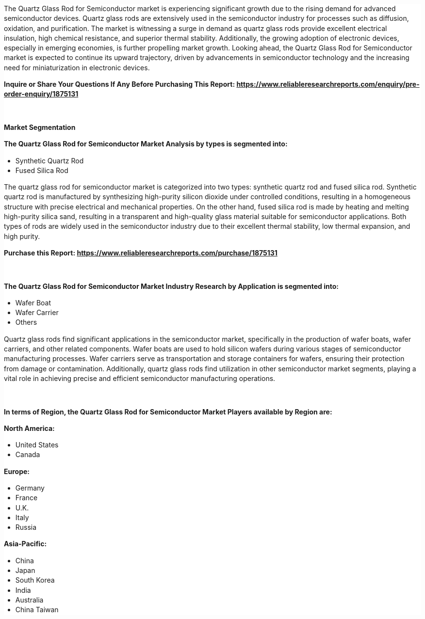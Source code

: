 <p><p>The Quartz Glass Rod for Semiconductor market is experiencing significant growth due to the rising demand for advanced semiconductor devices. Quartz glass rods are extensively used in the semiconductor industry for processes such as diffusion, oxidation, and purification. The market is witnessing a surge in demand as quartz glass rods provide excellent electrical insulation, high chemical resistance, and superior thermal stability. Additionally, the growing adoption of electronic devices, especially in emerging economies, is further propelling market growth. Looking ahead, the Quartz Glass Rod for Semiconductor market is expected to continue its upward trajectory, driven by advancements in semiconductor technology and the increasing need for miniaturization in electronic devices.</p></p>
<p><strong>Inquire or Share Your Questions If Any Before Purchasing This Report: <a href="https://www.reliableresearchreports.com/enquiry/pre-order-enquiry/1875131">https://www.reliableresearchreports.com/enquiry/pre-order-enquiry/1875131</a></strong></p>
<p>&nbsp;</p>
<p><strong>Market Segmentation</strong></p>
<p><strong>The Quartz Glass Rod for Semiconductor Market Analysis by types is segmented into:</strong></p>
<p><ul><li>Synthetic Quartz Rod</li><li>Fused Silica Rod</li></ul></p>
<p><p>The quartz glass rod for semiconductor market is categorized into two types: synthetic quartz rod and fused silica rod. Synthetic quartz rod is manufactured by synthesizing high-purity silicon dioxide under controlled conditions, resulting in a homogeneous structure with precise electrical and mechanical properties. On the other hand, fused silica rod is made by heating and melting high-purity silica sand, resulting in a transparent and high-quality glass material suitable for semiconductor applications. Both types of rods are widely used in the semiconductor industry due to their excellent thermal stability, low thermal expansion, and high purity.</p></p>
<p><strong>Purchase this Report:&nbsp;<a href="https://www.reliableresearchreports.com/purchase/1875131">https://www.reliableresearchreports.com/purchase/1875131</a></strong></p>
<p>&nbsp;</p>
<p><strong>The Quartz Glass Rod for Semiconductor Market Industry Research by Application is segmented into:</strong></p>
<p><ul><li>Wafer Boat</li><li>Wafer Carrier</li><li>Others</li></ul></p>
<p><p>Quartz glass rods find significant applications in the semiconductor market, specifically in the production of wafer boats, wafer carriers, and other related components. Wafer boats are used to hold silicon wafers during various stages of semiconductor manufacturing processes. Wafer carriers serve as transportation and storage containers for wafers, ensuring their protection from damage or contamination. Additionally, quartz glass rods find utilization in other semiconductor market segments, playing a vital role in achieving precise and efficient semiconductor manufacturing operations.</p></p>
<p>&nbsp;</p>
<p><strong>In terms of Region, the Quartz Glass Rod for Semiconductor Market Players available by Region are:</strong></p>
<p>
    <p> <strong> North America: </strong>
        <ul>
            <li>United States</li>
            <li>Canada</li>
        </ul>
        </p> 
    <p> <strong> Europe: </strong>
        <ul>
            <li>Germany</li>
            <li>France</li>
            <li>U.K.</li>
            <li>Italy</li>
            <li>Russia</li>
        </ul>
        </p> 
    <p> <strong> Asia-Pacific: </strong>
        <ul>
            <li>China</li>
            <li>Japan</li>
            <li>South Korea</li>
            <li>India</li>
            <li>Australia</li>
            <li>China Taiwan</li>